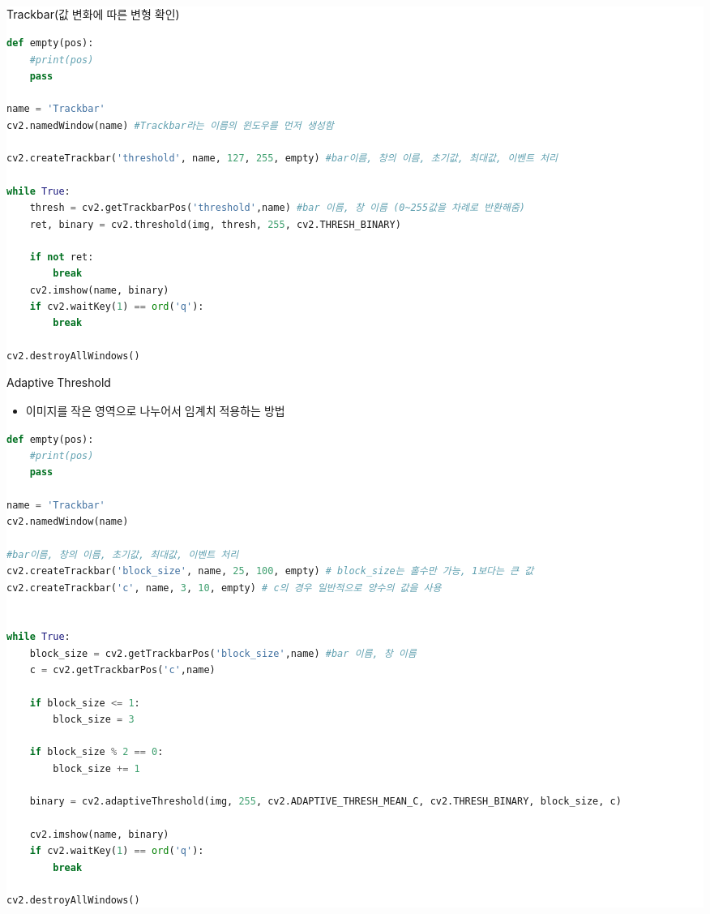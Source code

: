 Trackbar(값 변화에 따른 변형 확인)


```python
def empty(pos):
    #print(pos)
    pass

name = 'Trackbar'
cv2.namedWindow(name) #Trackbar라는 이름의 윈도우를 먼저 생성함

cv2.createTrackbar('threshold', name, 127, 255, empty) #bar이름, 창의 이름, 초기값, 최대값, 이벤트 처리

while True:
    thresh = cv2.getTrackbarPos('threshold',name) #bar 이름, 창 이름 (0~255값을 차례로 반환해줌)
    ret, binary = cv2.threshold(img, thresh, 255, cv2.THRESH_BINARY)
    
    if not ret:
        break
    cv2.imshow(name, binary)
    if cv2.waitKey(1) == ord('q'):
        break

cv2.destroyAllWindows()    
```

Adaptive Threshold
- 이미지를 작은 영역으로 나누어서 임계치 적용하는 방법


```python
def empty(pos):
    #print(pos)
    pass

name = 'Trackbar'
cv2.namedWindow(name)

#bar이름, 창의 이름, 초기값, 최대값, 이벤트 처리
cv2.createTrackbar('block_size', name, 25, 100, empty) # block_size는 홀수만 가능, 1보다는 큰 값
cv2.createTrackbar('c', name, 3, 10, empty) # c의 경우 일반적으로 양수의 값을 사용


while True:
    block_size = cv2.getTrackbarPos('block_size',name) #bar 이름, 창 이름
    c = cv2.getTrackbarPos('c',name)
    
    if block_size <= 1:
        block_size = 3
        
    if block_size % 2 == 0:
        block_size += 1
    
    binary = cv2.adaptiveThreshold(img, 255, cv2.ADAPTIVE_THRESH_MEAN_C, cv2.THRESH_BINARY, block_size, c)
    
    cv2.imshow(name, binary)
    if cv2.waitKey(1) == ord('q'):
        break

cv2.destroyAllWindows()    
```
